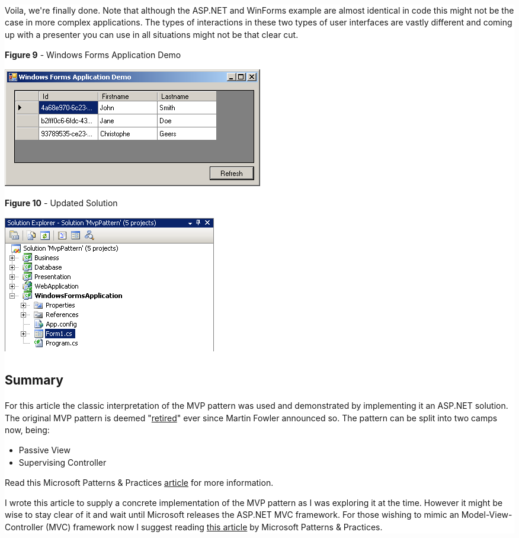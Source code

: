 Voila, we're finally done. Note that although the ASP.NET and WinForms example are almost identical in code this might not be the case in more complex applications. The types of interactions in these two types of user interfaces are vastly different and coming up with a presenter you can use in all situations might not be that clear cut.

**Figure 9** - Windows Forms Application Demo

![Windows Forms Application Demo](images/winformsdemo.gif "Windows Forms Application Demo")

**Figure 10** - Updated Solution

![Updated Solution](images/solutionexplorer5.gif "Updated Solution")

## Summary

For this article the classic interpretation of the MVP pattern was used and demonstrated by implementing it an ASP.NET solution. The original MVP pattern is deemed "[retired](http://martinfowler.com/eaaDev/ModelViewPresenter.html)" ever since Martin Fowler announced so. The pattern can be split into two camps now, being:

- Passive View
- Supervising Controller

Read this Microsoft Patterns & Practices [article](http://msdn.microsoft.com/en-us/library/cc304760.aspx) for more information.

I wrote this article to supply a concrete implementation of the MVP pattern as I was exploring it at the time. However it might be wise to stay clear of it and wait until Microsoft releases the ASP.NET MVC framework. For those wishing to mimic an Model-View-Controller (MVC) framework now I suggest reading [this article](http://msdn.microsoft.com/en-us/library/ms998540.aspx) by Microsoft Patterns & Practices.
